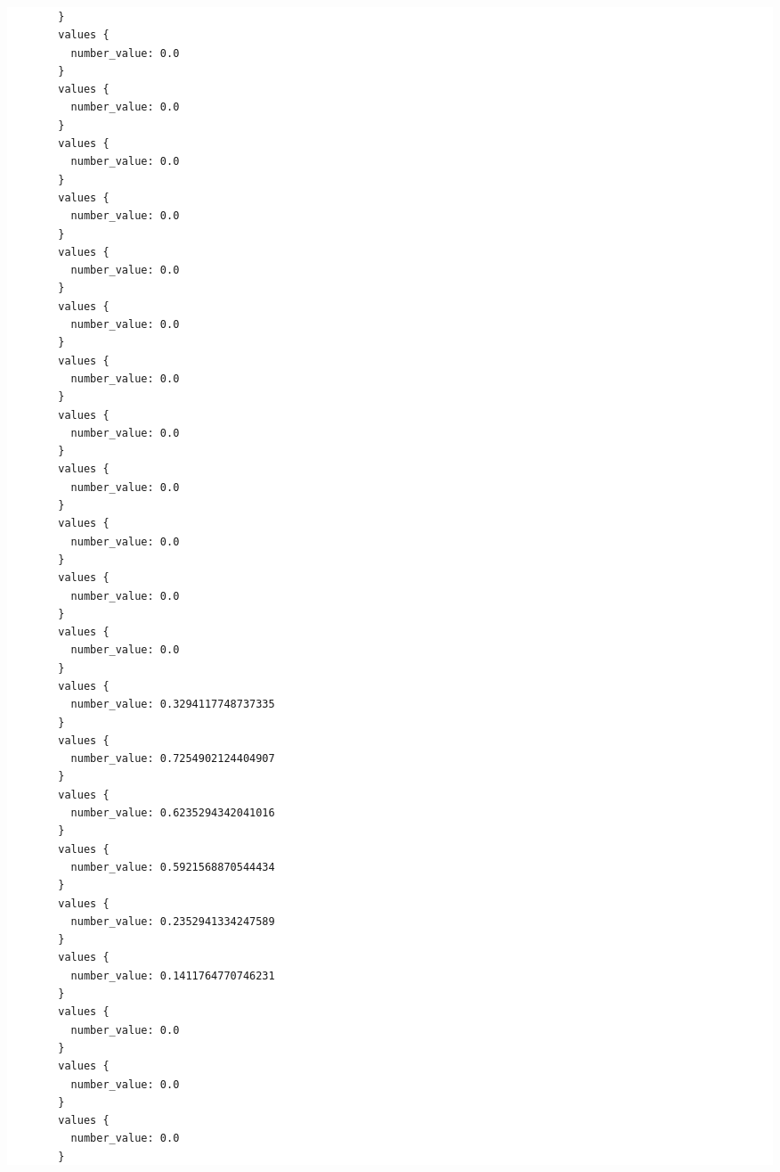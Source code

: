            }
            values {
              number_value: 0.0
            }
            values {
              number_value: 0.0
            }
            values {
              number_value: 0.0
            }
            values {
              number_value: 0.0
            }
            values {
              number_value: 0.0
            }
            values {
              number_value: 0.0
            }
            values {
              number_value: 0.0
            }
            values {
              number_value: 0.0
            }
            values {
              number_value: 0.0
            }
            values {
              number_value: 0.0
            }
            values {
              number_value: 0.0
            }
            values {
              number_value: 0.0
            }
            values {
              number_value: 0.3294117748737335
            }
            values {
              number_value: 0.7254902124404907
            }
            values {
              number_value: 0.6235294342041016
            }
            values {
              number_value: 0.5921568870544434
            }
            values {
              number_value: 0.2352941334247589
            }
            values {
              number_value: 0.1411764770746231
            }
            values {
              number_value: 0.0
            }
            values {
              number_value: 0.0
            }
            values {
              number_value: 0.0
            }